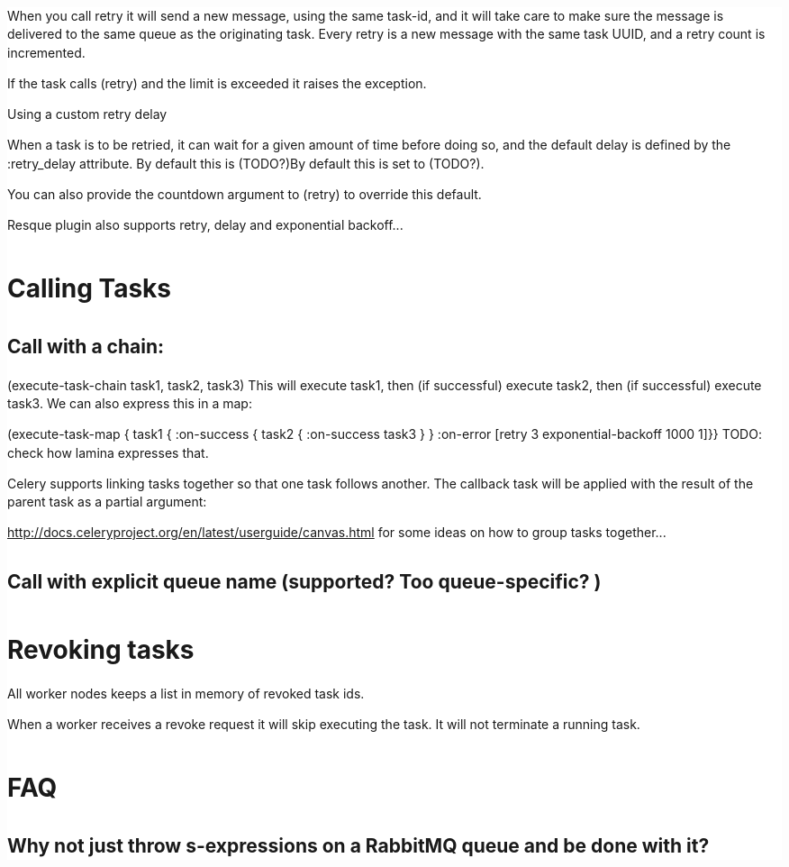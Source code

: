 When you call retry it will send a new message, using the same task-id, and it will take care to make sure the message is delivered to the same queue as the originating task.
Every retry is a new message with the same task UUID, and a retry count is incremented.

If the task calls (retry) and the limit is exceeded it raises the exception.

Using a custom retry delay

When a task is to be retried, it can wait for a given amount of time before doing so, and the default delay is defined by the :retry_delay attribute. By default this is (TODO?)By default this is set to (TODO?).

You can also provide the countdown argument to (retry) to override this default.


Resque plugin also supports retry, delay and exponential backoff...


# Calling Tasks

## Call with a chain:

(execute-task-chain task1, task2, task3)
 This will execute task1, then (if successful) execute task2, then (if successful) execute task3.
 We can also express this in a map:

 (execute-task-map
     { task1  { :on-success { task2 { :on-success task3 } }
                :on-error [retry 3 exponential-backoff 1000 1]}}
TODO: check how lamina expresses that.

Celery supports linking tasks together so that one task follows another. The callback task will be applied with the result of the parent task as a partial argument:


http://docs.celeryproject.org/en/latest/userguide/canvas.html  for some ideas on how to group tasks together...


## Call with explicit queue name (supported? Too queue-specific? )

# Revoking tasks

All worker nodes keeps a list in memory of revoked task ids. 

When a worker receives a revoke request it will skip executing the task. It will not terminate a running task.

# FAQ

## Why not just throw s-expressions on a RabbitMQ queue and be done with it? 
